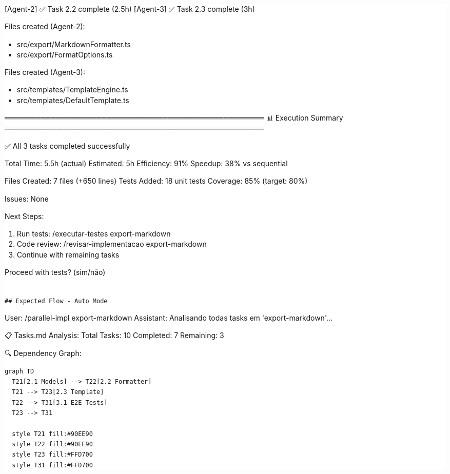 [Agent-2] ✅ Task 2.2 complete (2.5h)
[Agent-3] ✅ Task 2.3 complete (3h)

Files created (Agent-2):

- src/export/MarkdownFormatter.ts
- src/export/FormatOptions.ts

Files created (Agent-3):

- src/templates/TemplateEngine.ts
- src/templates/DefaultTemplate.ts

═══════════════════════════════════════════════════
📊 Execution Summary
═══════════════════════════════════════════════════

✅ All 3 tasks completed successfully

Total Time: 5.5h (actual)
Estimated: 5h
Efficiency: 91%
Speedup: 38% vs sequential

Files Created: 7 files (+650 lines)
Tests Added: 18 unit tests
Coverage: 85% (target: 80%)

Issues: None

Next Steps:

1. Run tests: /executar-testes export-markdown
2. Code review: /revisar-implementacao export-markdown
3. Continue with remaining tasks

Proceed with tests? (sim/não)

```

## Expected Flow - Auto Mode
```

User: /parallel-impl export-markdown
Assistant: Analisando todas tasks em 'export-markdown'...

📋 Tasks.md Analysis:
Total Tasks: 10
Completed: 7
Remaining: 3

🔍 Dependency Graph:

```mermaid
graph TD
  T21[2.1 Models] --> T22[2.2 Formatter]
  T21 --> T23[2.3 Template]
  T22 --> T31[3.1 E2E Tests]
  T23 --> T31

  style T21 fill:#90EE90
  style T22 fill:#90EE90
  style T23 fill:#FFD700
  style T31 fill:#FFD700
```
